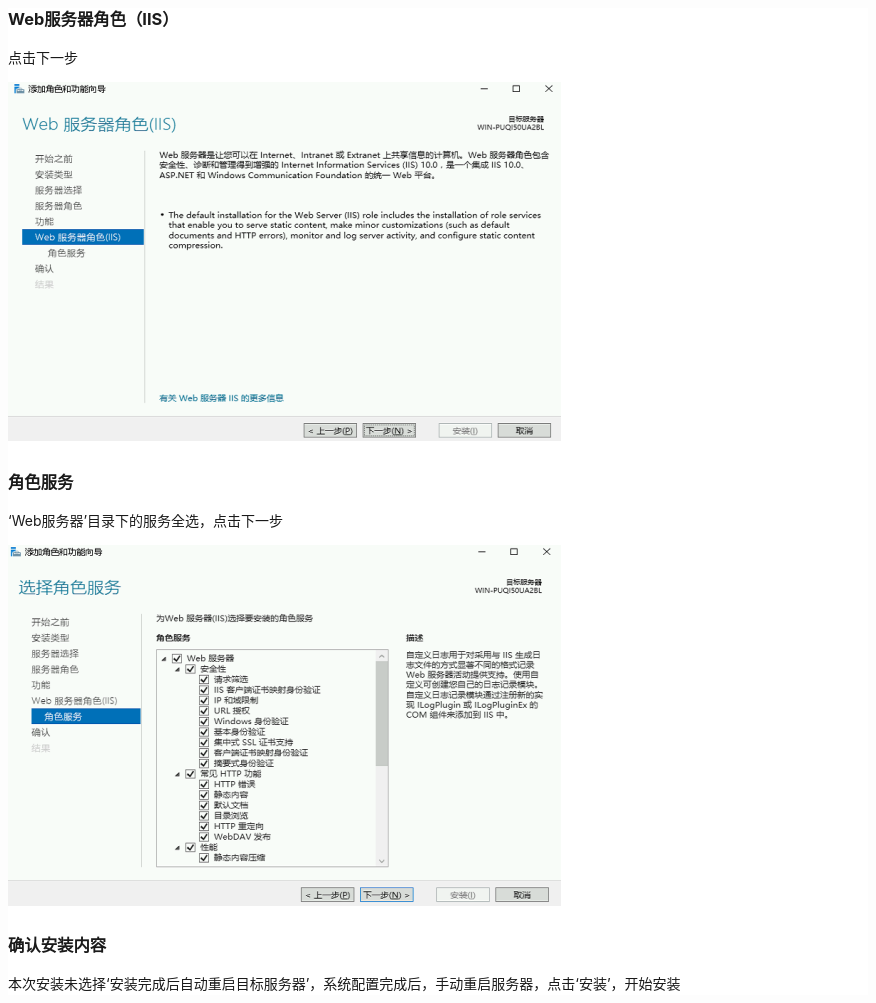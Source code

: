 
### Web服务器角色（IIS）
点击下一步

<img src = "test_img/三盟软件新框架服务器环境及应用部署方案2761.png" width = "554" height ="360">


### 角色服务
‘Web服务器’目录下的服务全选，点击下一步

<img src = "test_img/三盟软件新框架服务器环境及应用部署方案2793.png" width = "554" height ="361">

### 确认安装内容
本次安装未选择‘安装完成后自动重启目标服务器’，系统配置完成后，手动重启服务器，点击‘安装’，开始安装
